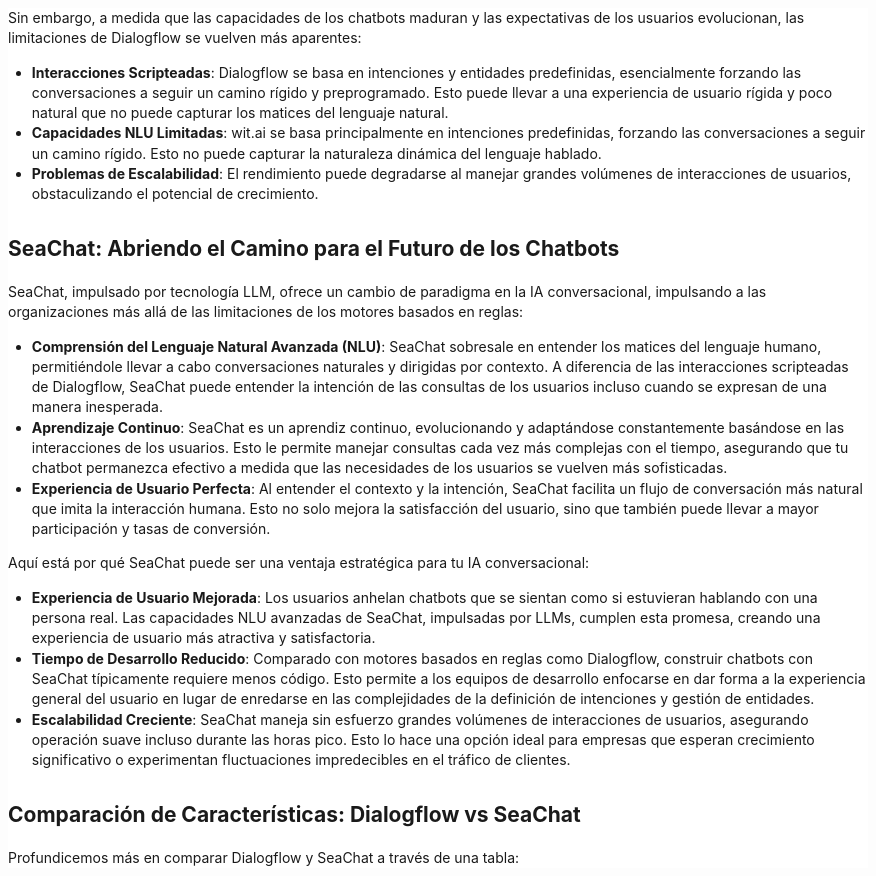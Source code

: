 Sin embargo, a medida que las capacidades de los chatbots maduran y las expectativas de los usuarios evolucionan, las limitaciones de Dialogflow se vuelven más aparentes:

- **Interacciones Scripteadas**: Dialogflow se basa en intenciones y entidades predefinidas, esencialmente forzando las conversaciones a seguir un camino rígido y preprogramado. Esto puede llevar a una experiencia de usuario rígida y poco natural que no puede capturar los matices del lenguaje natural.
- **Capacidades NLU Limitadas**: wit.ai se basa principalmente en intenciones predefinidas, forzando las conversaciones a seguir un camino rígido. Esto no puede capturar la naturaleza dinámica del lenguaje hablado.
- **Problemas de Escalabilidad**: El rendimiento puede degradarse al manejar grandes volúmenes de interacciones de usuarios, obstaculizando el potencial de crecimiento.

## SeaChat: Abriendo el Camino para el Futuro de los Chatbots

SeaChat, impulsado por tecnología LLM, ofrece un cambio de paradigma en la IA conversacional, impulsando a las organizaciones más allá de las limitaciones de los motores basados en reglas:

- **Comprensión del Lenguaje Natural Avanzada (NLU)**: SeaChat sobresale en entender los matices del lenguaje humano, permitiéndole llevar a cabo conversaciones naturales y dirigidas por contexto. A diferencia de las interacciones scripteadas de Dialogflow, SeaChat puede entender la intención de las consultas de los usuarios incluso cuando se expresan de una manera inesperada.
- **Aprendizaje Continuo**: SeaChat es un aprendiz continuo, evolucionando y adaptándose constantemente basándose en las interacciones de los usuarios. Esto le permite manejar consultas cada vez más complejas con el tiempo, asegurando que tu chatbot permanezca efectivo a medida que las necesidades de los usuarios se vuelven más sofisticadas.
- **Experiencia de Usuario Perfecta**: Al entender el contexto y la intención, SeaChat facilita un flujo de conversación más natural que imita la interacción humana. Esto no solo mejora la satisfacción del usuario, sino que también puede llevar a mayor participación y tasas de conversión.

Aquí está por qué SeaChat puede ser una ventaja estratégica para tu IA conversacional:

- **Experiencia de Usuario Mejorada**: Los usuarios anhelan chatbots que se sientan como si estuvieran hablando con una persona real. Las capacidades NLU avanzadas de SeaChat, impulsadas por LLMs, cumplen esta promesa, creando una experiencia de usuario más atractiva y satisfactoria.
- **Tiempo de Desarrollo Reducido**: Comparado con motores basados en reglas como Dialogflow, construir chatbots con SeaChat típicamente requiere menos código. Esto permite a los equipos de desarrollo enfocarse en dar forma a la experiencia general del usuario en lugar de enredarse en las complejidades de la definición de intenciones y gestión de entidades.
- **Escalabilidad Creciente**: SeaChat maneja sin esfuerzo grandes volúmenes de interacciones de usuarios, asegurando operación suave incluso durante las horas pico. Esto lo hace una opción ideal para empresas que esperan crecimiento significativo o experimentan fluctuaciones impredecibles en el tráfico de clientes.

## Comparación de Características: Dialogflow vs SeaChat
Profundicemos más en comparar Dialogflow y SeaChat a través de una tabla:

<center>